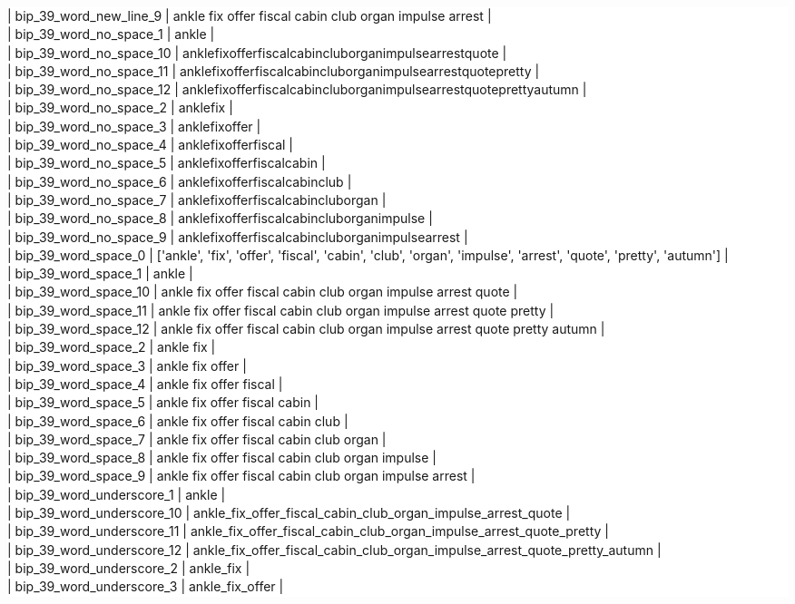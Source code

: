 | bip_39_word_new_line_9 | ankle
fix
offer
fiscal
cabin
club
organ
impulse
arrest |  
| bip_39_word_no_space_1 | ankle |  
| bip_39_word_no_space_10 | anklefixofferfiscalcabincluborganimpulsearrestquote |  
| bip_39_word_no_space_11 | anklefixofferfiscalcabincluborganimpulsearrestquotepretty |  
| bip_39_word_no_space_12 | anklefixofferfiscalcabincluborganimpulsearrestquoteprettyautumn |  
| bip_39_word_no_space_2 | anklefix |  
| bip_39_word_no_space_3 | anklefixoffer |  
| bip_39_word_no_space_4 | anklefixofferfiscal |  
| bip_39_word_no_space_5 | anklefixofferfiscalcabin |  
| bip_39_word_no_space_6 | anklefixofferfiscalcabinclub |  
| bip_39_word_no_space_7 | anklefixofferfiscalcabincluborgan |  
| bip_39_word_no_space_8 | anklefixofferfiscalcabincluborganimpulse |  
| bip_39_word_no_space_9 | anklefixofferfiscalcabincluborganimpulsearrest |  
| bip_39_word_space_0 | ['ankle', 'fix', 'offer', 'fiscal', 'cabin', 'club', 'organ', 'impulse', 'arrest', 'quote', 'pretty', 'autumn'] |  
| bip_39_word_space_1 | ankle |  
| bip_39_word_space_10 | ankle fix offer fiscal cabin club organ impulse arrest quote |  
| bip_39_word_space_11 | ankle fix offer fiscal cabin club organ impulse arrest quote pretty |  
| bip_39_word_space_12 | ankle fix offer fiscal cabin club organ impulse arrest quote pretty autumn |  
| bip_39_word_space_2 | ankle fix |  
| bip_39_word_space_3 | ankle fix offer |  
| bip_39_word_space_4 | ankle fix offer fiscal |  
| bip_39_word_space_5 | ankle fix offer fiscal cabin |  
| bip_39_word_space_6 | ankle fix offer fiscal cabin club |  
| bip_39_word_space_7 | ankle fix offer fiscal cabin club organ |  
| bip_39_word_space_8 | ankle fix offer fiscal cabin club organ impulse |  
| bip_39_word_space_9 | ankle fix offer fiscal cabin club organ impulse arrest |  
| bip_39_word_underscore_1 | ankle |  
| bip_39_word_underscore_10 | ankle_fix_offer_fiscal_cabin_club_organ_impulse_arrest_quote |  
| bip_39_word_underscore_11 | ankle_fix_offer_fiscal_cabin_club_organ_impulse_arrest_quote_pretty |  
| bip_39_word_underscore_12 | ankle_fix_offer_fiscal_cabin_club_organ_impulse_arrest_quote_pretty_autumn |  
| bip_39_word_underscore_2 | ankle_fix |  
| bip_39_word_underscore_3 | ankle_fix_offer |  